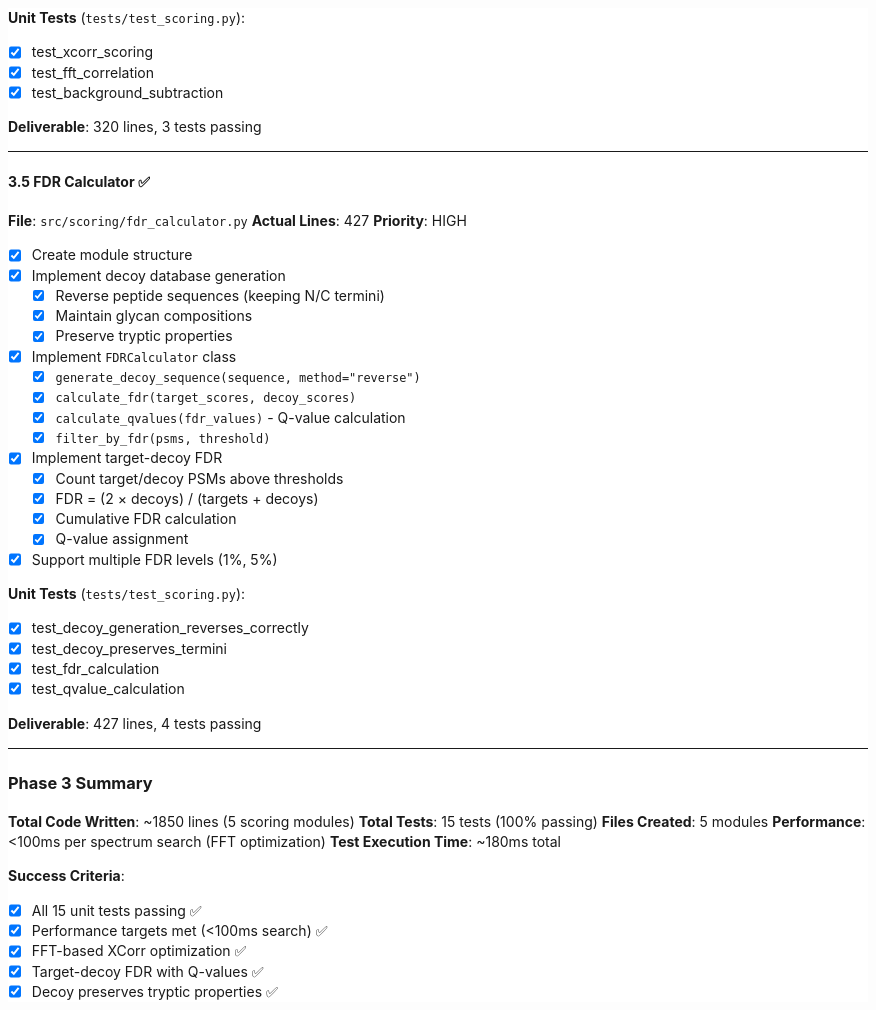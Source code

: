 **Unit Tests** (`tests/test_scoring.py`):
- [x] test_xcorr_scoring
- [x] test_fft_correlation
- [x] test_background_subtraction

**Deliverable**: 320 lines, 3 tests passing

---

#### 3.5 FDR Calculator ✅
**File**: `src/scoring/fdr_calculator.py`
**Actual Lines**: 427
**Priority**: HIGH

- [x] Create module structure
- [x] Implement decoy database generation
  - [x] Reverse peptide sequences (keeping N/C termini)
  - [x] Maintain glycan compositions
  - [x] Preserve tryptic properties
- [x] Implement `FDRCalculator` class
  - [x] `generate_decoy_sequence(sequence, method="reverse")`
  - [x] `calculate_fdr(target_scores, decoy_scores)`
  - [x] `calculate_qvalues(fdr_values)` - Q-value calculation
  - [x] `filter_by_fdr(psms, threshold)`
- [x] Implement target-decoy FDR
  - [x] Count target/decoy PSMs above thresholds
  - [x] FDR = (2 × decoys) / (targets + decoys)
  - [x] Cumulative FDR calculation
  - [x] Q-value assignment
- [x] Support multiple FDR levels (1%, 5%)

**Unit Tests** (`tests/test_scoring.py`):
- [x] test_decoy_generation_reverses_correctly
- [x] test_decoy_preserves_termini
- [x] test_fdr_calculation
- [x] test_qvalue_calculation

**Deliverable**: 427 lines, 4 tests passing

---

### Phase 3 Summary

**Total Code Written**: ~1850 lines (5 scoring modules)
**Total Tests**: 15 tests (100% passing)
**Files Created**: 5 modules
**Performance**: <100ms per spectrum search (FFT optimization)
**Test Execution Time**: ~180ms total

**Success Criteria**:
- [x] All 15 unit tests passing ✅
- [x] Performance targets met (<100ms search) ✅
- [x] FFT-based XCorr optimization ✅
- [x] Target-decoy FDR with Q-values ✅
- [x] Decoy preserves tryptic properties ✅
